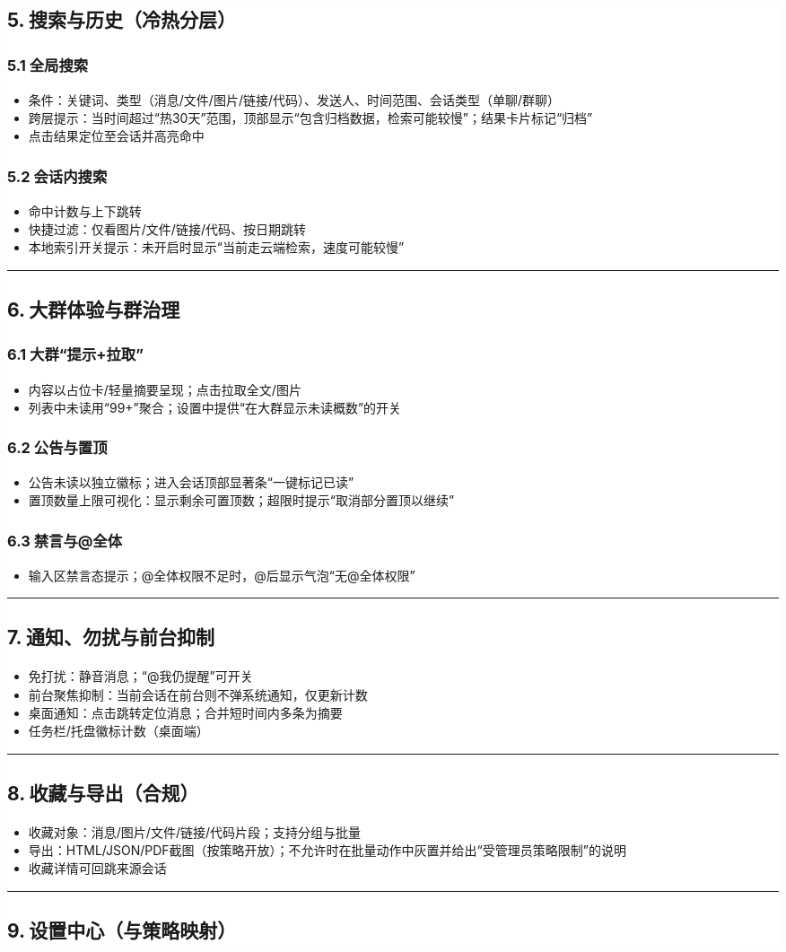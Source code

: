 
## 5. 搜索与历史（冷热分层）

### 5.1 全局搜索
- 条件：关键词、类型（消息/文件/图片/链接/代码）、发送人、时间范围、会话类型（单聊/群聊）
- 跨层提示：当时间超过“热30天”范围，顶部显示“包含归档数据，检索可能较慢”；结果卡片标记“归档”
- 点击结果定位至会话并高亮命中

### 5.2 会话内搜索
- 命中计数与上下跳转
- 快捷过滤：仅看图片/文件/链接/代码、按日期跳转
- 本地索引开关提示：未开启时显示“当前走云端检索，速度可能较慢”

---

## 6. 大群体验与群治理

### 6.1 大群“提示+拉取”
- 内容以占位卡/轻量摘要呈现；点击拉取全文/图片
- 列表中未读用“99+”聚合；设置中提供“在大群显示未读概数”的开关

### 6.2 公告与置顶
- 公告未读以独立徽标；进入会话顶部显著条“一键标记已读”
- 置顶数量上限可视化：显示剩余可置顶数；超限时提示“取消部分置顶以继续”

### 6.3 禁言与@全体
- 输入区禁言态提示；@全体权限不足时，@后显示气泡“无@全体权限”

---

## 7. 通知、勿扰与前台抑制

- 免打扰：静音消息；“@我仍提醒”可开关
- 前台聚焦抑制：当前会话在前台则不弹系统通知，仅更新计数
- 桌面通知：点击跳转定位消息；合并短时间内多条为摘要
- 任务栏/托盘徽标计数（桌面端）

---

## 8. 收藏与导出（合规）

- 收藏对象：消息/图片/文件/链接/代码片段；支持分组与批量
- 导出：HTML/JSON/PDF截图（按策略开放）；不允许时在批量动作中灰置并给出“受管理员策略限制”的说明
- 收藏详情可回跳来源会话

---

## 9. 设置中心（与策略映射）
